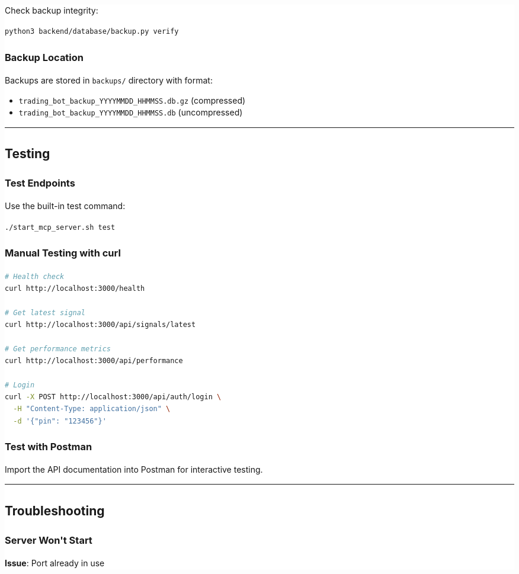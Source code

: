 Check backup integrity:

```bash
python3 backend/database/backup.py verify
```

### Backup Location

Backups are stored in `backups/` directory with format:
- `trading_bot_backup_YYYYMMDD_HHMMSS.db.gz` (compressed)
- `trading_bot_backup_YYYYMMDD_HHMMSS.db` (uncompressed)

---

## Testing

### Test Endpoints

Use the built-in test command:

```bash
./start_mcp_server.sh test
```

### Manual Testing with curl

```bash
# Health check
curl http://localhost:3000/health

# Get latest signal
curl http://localhost:3000/api/signals/latest

# Get performance metrics
curl http://localhost:3000/api/performance

# Login
curl -X POST http://localhost:3000/api/auth/login \
  -H "Content-Type: application/json" \
  -d '{"pin": "123456"}'
```

### Test with Postman

Import the API documentation into Postman for interactive testing.

---

## Troubleshooting

### Server Won't Start

**Issue**: Port already in use
